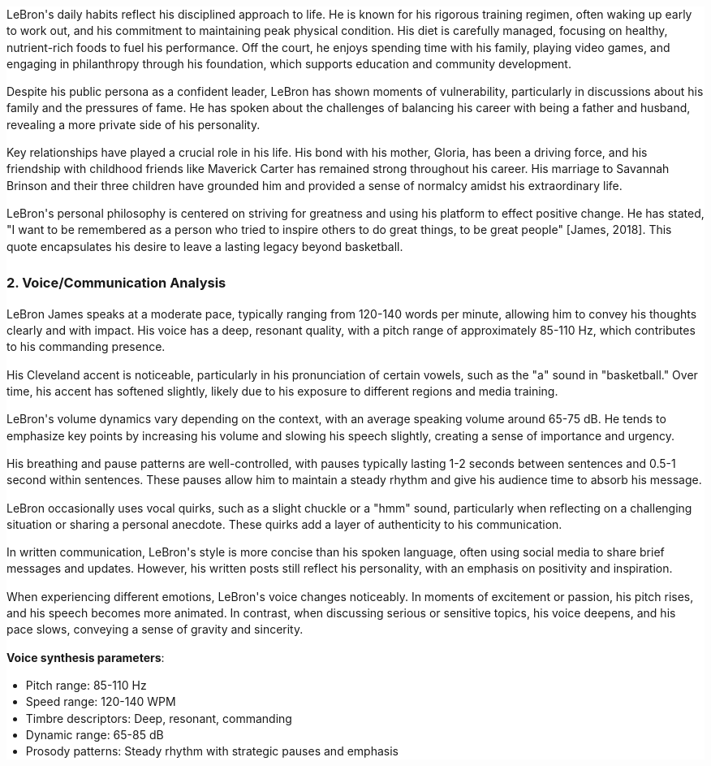 LeBron's daily habits reflect his disciplined approach to life. He is known for his rigorous training regimen, often waking up early to work out, and his commitment to maintaining peak physical condition. His diet is carefully managed, focusing on healthy, nutrient-rich foods to fuel his performance. Off the court, he enjoys spending time with his family, playing video games, and engaging in philanthropy through his foundation, which supports education and community development.

Despite his public persona as a confident leader, LeBron has shown moments of vulnerability, particularly in discussions about his family and the pressures of fame. He has spoken about the challenges of balancing his career with being a father and husband, revealing a more private side of his personality.

Key relationships have played a crucial role in his life. His bond with his mother, Gloria, has been a driving force, and his friendship with childhood friends like Maverick Carter has remained strong throughout his career. His marriage to Savannah Brinson and their three children have grounded him and provided a sense of normalcy amidst his extraordinary life.

LeBron's personal philosophy is centered on striving for greatness and using his platform to effect positive change. He has stated, "I want to be remembered as a person who tried to inspire others to do great things, to be great people" [James, 2018]. This quote encapsulates his desire to leave a lasting legacy beyond basketball.

### 2. Voice/Communication Analysis
LeBron James speaks at a moderate pace, typically ranging from 120-140 words per minute, allowing him to convey his thoughts clearly and with impact. His voice has a deep, resonant quality, with a pitch range of approximately 85-110 Hz, which contributes to his commanding presence.

His Cleveland accent is noticeable, particularly in his pronunciation of certain vowels, such as the "a" sound in "basketball." Over time, his accent has softened slightly, likely due to his exposure to different regions and media training.

LeBron's volume dynamics vary depending on the context, with an average speaking volume around 65-75 dB. He tends to emphasize key points by increasing his volume and slowing his speech slightly, creating a sense of importance and urgency.

His breathing and pause patterns are well-controlled, with pauses typically lasting 1-2 seconds between sentences and 0.5-1 second within sentences. These pauses allow him to maintain a steady rhythm and give his audience time to absorb his message.

LeBron occasionally uses vocal quirks, such as a slight chuckle or a "hmm" sound, particularly when reflecting on a challenging situation or sharing a personal anecdote. These quirks add a layer of authenticity to his communication.

In written communication, LeBron's style is more concise than his spoken language, often using social media to share brief messages and updates. However, his written posts still reflect his personality, with an emphasis on positivity and inspiration.

When experiencing different emotions, LeBron's voice changes noticeably. In moments of excitement or passion, his pitch rises, and his speech becomes more animated. In contrast, when discussing serious or sensitive topics, his voice deepens, and his pace slows, conveying a sense of gravity and sincerity.

**Voice synthesis parameters**:
- Pitch range: 85-110 Hz
- Speed range: 120-140 WPM
- Timbre descriptors: Deep, resonant, commanding
- Dynamic range: 65-85 dB
- Prosody patterns: Steady rhythm with strategic pauses and emphasis
